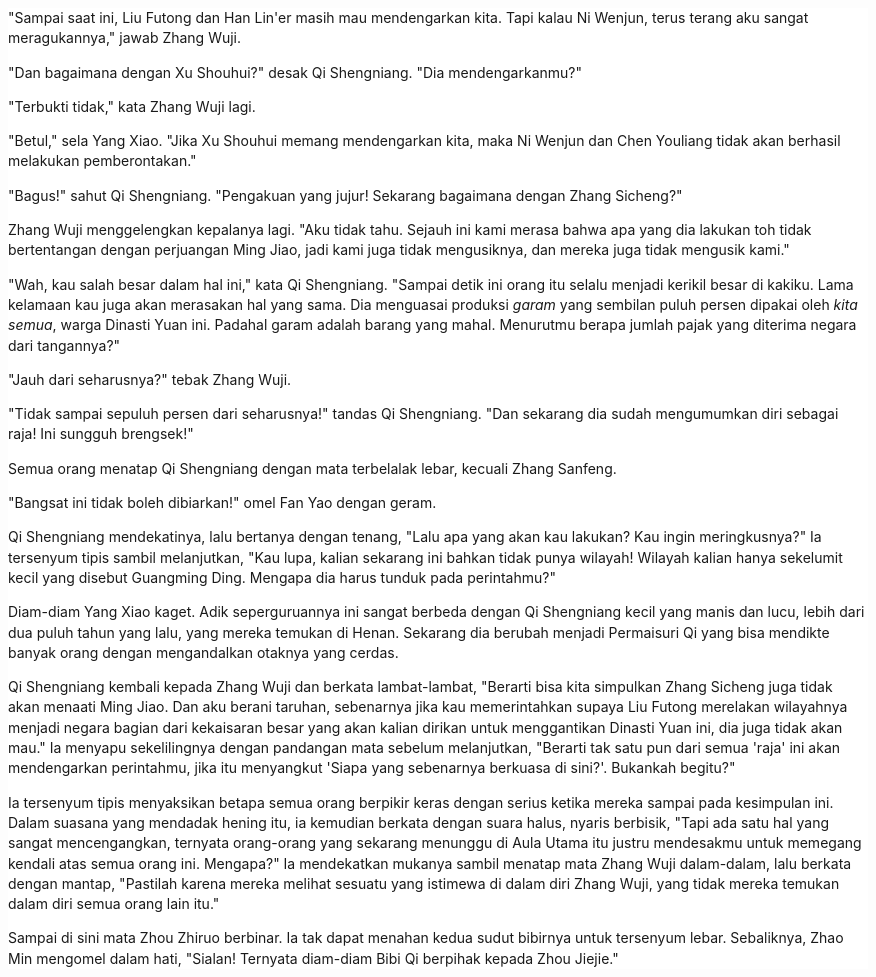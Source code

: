 "Sampai saat ini, Liu Futong dan Han Lin'er masih mau mendengarkan kita. Tapi kalau Ni Wenjun, terus terang aku sangat meragukannya," jawab Zhang Wuji.

"Dan bagaimana dengan Xu Shouhui?" desak Qi Shengniang. "Dia mendengarkanmu?"

"Terbukti tidak," kata Zhang Wuji lagi.

"Betul," sela Yang Xiao. "Jika Xu Shouhui memang mendengarkan kita, maka Ni Wenjun dan Chen Youliang tidak akan berhasil melakukan pemberontakan."

"Bagus!" sahut Qi Shengniang. "Pengakuan yang jujur! Sekarang bagaimana dengan Zhang Sicheng?"

Zhang Wuji menggelengkan kepalanya lagi. "Aku tidak tahu. Sejauh ini kami merasa bahwa apa yang dia lakukan toh tidak bertentangan dengan perjuangan Ming Jiao, jadi kami juga tidak mengusiknya, dan mereka juga tidak mengusik kami."

"Wah, kau salah besar dalam hal ini," kata Qi Shengniang. "Sampai detik ini orang itu selalu menjadi kerikil besar di kakiku. Lama kelamaan kau juga akan merasakan hal yang sama. Dia menguasai produksi *garam* yang sembilan puluh persen dipakai oleh *kita semua*, warga Dinasti Yuan ini. Padahal garam adalah barang yang mahal. Menurutmu berapa jumlah pajak yang diterima negara dari tangannya?"

"Jauh dari seharusnya?" tebak Zhang Wuji.

"Tidak sampai sepuluh persen dari seharusnya!" tandas Qi Shengniang. "Dan sekarang dia sudah mengumumkan diri sebagai raja! Ini sungguh brengsek!"

Semua orang menatap Qi Shengniang dengan mata terbelalak lebar, kecuali Zhang Sanfeng.

"Bangsat ini tidak boleh dibiarkan!" omel Fan Yao dengan geram.

Qi Shengniang mendekatinya, lalu bertanya dengan tenang, "Lalu apa yang akan kau lakukan? Kau ingin meringkusnya?" Ia tersenyum tipis sambil melanjutkan, "Kau lupa, kalian sekarang ini bahkan tidak punya wilayah! Wilayah kalian hanya sekelumit kecil yang disebut Guangming Ding. Mengapa dia harus tunduk pada perintahmu?"

Diam-diam Yang Xiao kaget. Adik seperguruannya ini sangat berbeda dengan Qi Shengniang kecil yang manis dan lucu, lebih dari dua puluh tahun yang lalu, yang mereka temukan di Henan. Sekarang dia berubah menjadi Permaisuri Qi yang bisa mendikte banyak orang dengan mengandalkan otaknya yang cerdas.

Qi Shengniang kembali kepada Zhang Wuji dan berkata lambat-lambat, "Berarti bisa kita simpulkan Zhang Sicheng juga tidak akan menaati Ming Jiao. Dan aku berani taruhan, sebenarnya jika kau memerintahkan supaya Liu Futong merelakan wilayahnya menjadi negara bagian dari kekaisaran besar yang akan kalian dirikan untuk menggantikan Dinasti Yuan ini, dia juga tidak akan mau." Ia menyapu sekelilingnya dengan pandangan mata sebelum melanjutkan, "Berarti tak satu pun dari semua 'raja' ini akan mendengarkan perintahmu, jika itu menyangkut 'Siapa yang sebenarnya berkuasa di sini?'. Bukankah begitu?"

Ia tersenyum tipis menyaksikan betapa semua orang berpikir keras dengan serius ketika mereka sampai pada kesimpulan ini. Dalam suasana yang mendadak hening itu, ia kemudian berkata dengan suara halus, nyaris berbisik, "Tapi ada satu hal yang sangat mencengangkan, ternyata orang-orang yang sekarang menunggu di Aula Utama itu justru mendesakmu untuk memegang kendali atas semua orang ini. Mengapa?" Ia mendekatkan mukanya sambil menatap mata Zhang Wuji dalam-dalam, lalu berkata dengan mantap, "Pastilah karena mereka melihat sesuatu yang istimewa di dalam diri Zhang Wuji, yang tidak mereka temukan dalam diri semua orang lain itu."

Sampai di sini mata Zhou Zhiruo berbinar. Ia tak dapat menahan kedua sudut bibirnya untuk tersenyum lebar. Sebaliknya, Zhao Min mengomel dalam hati, "Sialan! Ternyata diam-diam Bibi Qi berpihak kepada Zhou Jiejie." 
